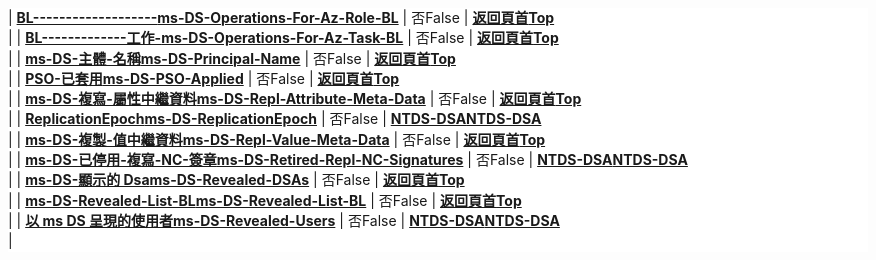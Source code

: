 | [<span data-ttu-id="9e8d2-355">**BL-------------------**</span><span class="sxs-lookup"><span data-stu-id="9e8d2-355">**ms-DS-Operations-For-Az-Role-BL**</span></span>](a-msds-operationsforazrolebl.md)        | <span data-ttu-id="9e8d2-356">否</span><span class="sxs-lookup"><span data-stu-id="9e8d2-356">False</span></span>     | [<span data-ttu-id="9e8d2-357">**返回頁首**</span><span class="sxs-lookup"><span data-stu-id="9e8d2-357">**Top**</span></span>](c-top.md)<br/>                                  |
| [<span data-ttu-id="9e8d2-358">**BL-------------工作-**</span><span class="sxs-lookup"><span data-stu-id="9e8d2-358">**ms-DS-Operations-For-Az-Task-BL**</span></span>](a-msds-operationsforaztaskbl.md)        | <span data-ttu-id="9e8d2-359">否</span><span class="sxs-lookup"><span data-stu-id="9e8d2-359">False</span></span>     | [<span data-ttu-id="9e8d2-360">**返回頁首**</span><span class="sxs-lookup"><span data-stu-id="9e8d2-360">**Top**</span></span>](c-top.md)<br/>                                  |
| [<span data-ttu-id="9e8d2-361">**ms-DS-主體-名稱**</span><span class="sxs-lookup"><span data-stu-id="9e8d2-361">**ms-DS-Principal-Name**</span></span>](a-msds-principalname.md)                           | <span data-ttu-id="9e8d2-362">否</span><span class="sxs-lookup"><span data-stu-id="9e8d2-362">False</span></span>     | [<span data-ttu-id="9e8d2-363">**返回頁首**</span><span class="sxs-lookup"><span data-stu-id="9e8d2-363">**Top**</span></span>](c-top.md)<br/>                                  |
| [<span data-ttu-id="9e8d2-364">**PSO-已套用**</span><span class="sxs-lookup"><span data-stu-id="9e8d2-364">**ms-DS-PSO-Applied**</span></span>](a-msds-psoapplied.md)                                 | <span data-ttu-id="9e8d2-365">否</span><span class="sxs-lookup"><span data-stu-id="9e8d2-365">False</span></span>     | [<span data-ttu-id="9e8d2-366">**返回頁首**</span><span class="sxs-lookup"><span data-stu-id="9e8d2-366">**Top**</span></span>](c-top.md)<br/>                                  |
| [<span data-ttu-id="9e8d2-367">**ms-DS-複寫-屬性中繼資料**</span><span class="sxs-lookup"><span data-stu-id="9e8d2-367">**ms-DS-Repl-Attribute-Meta-Data**</span></span>](a-msds-replattributemetadata.md)         | <span data-ttu-id="9e8d2-368">否</span><span class="sxs-lookup"><span data-stu-id="9e8d2-368">False</span></span>     | [<span data-ttu-id="9e8d2-369">**返回頁首**</span><span class="sxs-lookup"><span data-stu-id="9e8d2-369">**Top**</span></span>](c-top.md)<br/>                                  |
| [<span data-ttu-id="9e8d2-370">**ReplicationEpoch**</span><span class="sxs-lookup"><span data-stu-id="9e8d2-370">**ms-DS-ReplicationEpoch**</span></span>](a-msds-replicationepoch.md)                      | <span data-ttu-id="9e8d2-371">否</span><span class="sxs-lookup"><span data-stu-id="9e8d2-371">False</span></span>     | [<span data-ttu-id="9e8d2-372">**NTDS-DSA**</span><span class="sxs-lookup"><span data-stu-id="9e8d2-372">**NTDS-DSA**</span></span>](c-ntdsdsa.md)<br/>                         |
| [<span data-ttu-id="9e8d2-373">**ms-DS-複製-值中繼資料**</span><span class="sxs-lookup"><span data-stu-id="9e8d2-373">**ms-DS-Repl-Value-Meta-Data**</span></span>](a-msds-replvaluemetadata.md)                 | <span data-ttu-id="9e8d2-374">否</span><span class="sxs-lookup"><span data-stu-id="9e8d2-374">False</span></span>     | [<span data-ttu-id="9e8d2-375">**返回頁首**</span><span class="sxs-lookup"><span data-stu-id="9e8d2-375">**Top**</span></span>](c-top.md)<br/>                                  |
| [<span data-ttu-id="9e8d2-376">**ms-DS-已停用-複寫-NC-簽章**</span><span class="sxs-lookup"><span data-stu-id="9e8d2-376">**ms-DS-Retired-Repl-NC-Signatures**</span></span>](a-msds-retiredreplncsignatures.md)     | <span data-ttu-id="9e8d2-377">否</span><span class="sxs-lookup"><span data-stu-id="9e8d2-377">False</span></span>     | [<span data-ttu-id="9e8d2-378">**NTDS-DSA**</span><span class="sxs-lookup"><span data-stu-id="9e8d2-378">**NTDS-DSA**</span></span>](c-ntdsdsa.md)<br/>                         |
| [<span data-ttu-id="9e8d2-379">**ms-DS-顯示的 Dsa**</span><span class="sxs-lookup"><span data-stu-id="9e8d2-379">**ms-DS-Revealed-DSAs**</span></span>](a-msds-revealeddsas.md)                             | <span data-ttu-id="9e8d2-380">否</span><span class="sxs-lookup"><span data-stu-id="9e8d2-380">False</span></span>     | [<span data-ttu-id="9e8d2-381">**返回頁首**</span><span class="sxs-lookup"><span data-stu-id="9e8d2-381">**Top**</span></span>](c-top.md)<br/>                                  |
| [<span data-ttu-id="9e8d2-382">**ms-DS-Revealed-List-BL**</span><span class="sxs-lookup"><span data-stu-id="9e8d2-382">**ms-DS-Revealed-List-BL**</span></span>](a-msds-revealedlistbl.md)                        | <span data-ttu-id="9e8d2-383">否</span><span class="sxs-lookup"><span data-stu-id="9e8d2-383">False</span></span>     | [<span data-ttu-id="9e8d2-384">**返回頁首**</span><span class="sxs-lookup"><span data-stu-id="9e8d2-384">**Top**</span></span>](c-top.md)<br/>                                  |
| [<span data-ttu-id="9e8d2-385">**以 ms DS 呈現的使用者**</span><span class="sxs-lookup"><span data-stu-id="9e8d2-385">**ms-DS-Revealed-Users**</span></span>](a-msds-revealedusers.md)                           | <span data-ttu-id="9e8d2-386">否</span><span class="sxs-lookup"><span data-stu-id="9e8d2-386">False</span></span>     | [<span data-ttu-id="9e8d2-387">**NTDS-DSA**</span><span class="sxs-lookup"><span data-stu-id="9e8d2-387">**NTDS-DSA**</span></span>](c-ntdsdsa.md)<br/>                         |